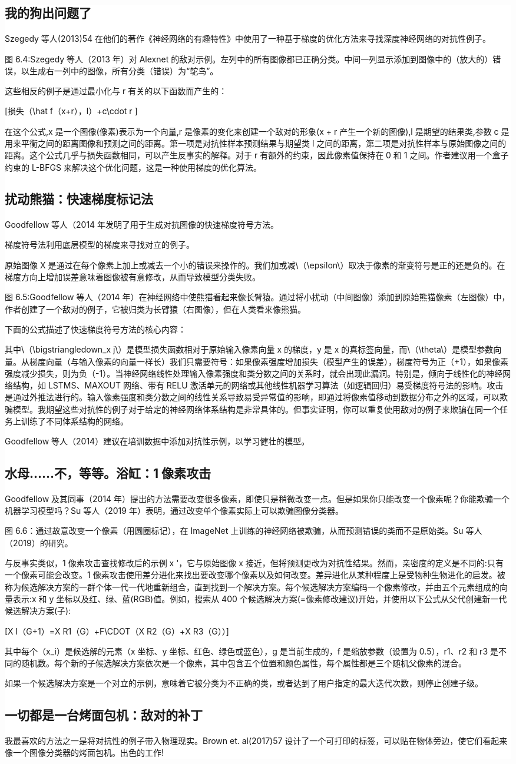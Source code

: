 ## 我的狗出问题了

Szegedy 等人(2013)54 在他们的著作《神经网络的有趣特性》中使用了一种基于梯度的优化方法来寻找深度神经网络的对抗性例子。

图 6.4:Szegedy 等人（2013 年）对 Alexnet 的敌对示例。左列中的所有图像都已正确分类。中间一列显示添加到图像中的（放大的）错误，以生成右一列中的图像，所有分类（错误）为“鸵鸟”。

这些相反的例子是通过最小化与 r 有关的以下函数而产生的：

\[损失（\hat f（x+r），l）+c\cdot r \]

在这个公式,x 是一个图像(像素)表示为一个向量,r 是像素的变化来创建一个敌对的形象(x + r 产生一个新的图像),l 是期望的结果类,参数 c 是用来平衡之间的距离图像和预测之间的距离。第一项是对抗性样本预测结果与期望类 l 之间的距离，第二项是对抗性样本与原始图像之间的距离。这个公式几乎与损失函数相同，可以产生反事实的解释。对于 r 有额外的约束，因此像素值保持在 0 和 1 之间。作者建议用一个盒子约束的 L-BFGS 来解决这个优化问题，这是一种使用梯度的优化算法。

## 扰动熊猫：快速梯度标记法

Goodfellow 等人（2014 年发明了用于生成对抗图像的快速梯度符号方法。

梯度符号法利用底层模型的梯度来寻找对立的例子。

原始图像 X 是通过在每个像素上加上或减去一个小的错误来操作的。我们加或减\（\epsilon\）取决于像素的渐变符号是正的还是负的。在梯度方向上增加误差意味着图像被有意修改，从而导致模型分类失败。

图 6.5:Goodfellow 等人（2014 年）在神经网络中使熊猫看起来像长臂猿。通过将小扰动（中间图像）添加到原始熊猫像素（左图像）中，作者创建了一个敌对的例子，它被归类为长臂猿（右图像），但在人类看来像熊猫。

下面的公式描述了快速梯度符号方法的核心内容：

其中\（\bigstriangledown_x j\）是模型损失函数相对于原始输入像素向量 x 的梯度，y 是 x 的真标签向量，而\（\theta\）是模型参数向量。从梯度向量（与输入像素的向量一样长）我们只需要符号：如果像素强度增加损失（模型产生的误差），梯度符号为正（+1），如果像素强度减少损失，则为负（-1）。当神经网络线性处理输入像素强度和类分数之间的关系时，就会出现此漏洞。特别是，倾向于线性化的神经网络结构，如 LSTMS、MAXOUT 网络、带有 RELU 激活单元的网络或其他线性机器学习算法（如逻辑回归）易受梯度符号法的影响。攻击是通过外推法进行的。输入像素强度和类分数之间的线性关系导致易受异常值的影响，即通过将像素值移动到数据分布之外的区域，可以欺骗模型。我期望这些对抗性的例子对于给定的神经网络体系结构是非常具体的。但事实证明，你可以重复使用敌对的例子来欺骗在同一个任务上训练了不同体系结构的网络。

Goodfellow 等人（2014）建议在培训数据中添加对抗性示例，以学习健壮的模型。

## 水母……不，等等。浴缸：1 像素攻击

Goodfellow 及其同事（2014 年）提出的方法需要改变很多像素，即使只是稍微改变一点。但是如果你只能改变一个像素呢？你能欺骗一个机器学习模型吗？Su 等人（2019 年）表明，通过改变单个像素实际上可以欺骗图像分类器。

图 6.6：通过故意改变一个像素（用圆圈标记），在 ImageNet 上训练的神经网络被欺骗，从而预测错误的类而不是原始类。Su 等人（2019）的研究。

与反事实类似，1 像素攻击查找修改后的示例 x '，它与原始图像 x 接近，但将预测更改为对抗性结果。然而，亲密度的定义是不同的:只有一个像素可能会改变。1 像素攻击使用差分进化来找出要改变哪个像素以及如何改变。差异进化从某种程度上是受物种生物进化的启发。被称为候选解决方案的一群个体一代一代地重新组合，直到找到一个解决方案。每个候选解决方案编码一个像素修改，并由五个元素组成的向量表示:x 和 y 坐标以及红、绿、蓝(RGB)值。例如，搜索从 400 个候选解决方案(=像素修改建议)开始，并使用以下公式从父代创建新一代候选解决方案(子):

\[X I（G+1）=X R1（G）+F\CDOT（X R2（G）+X R3（G））]

其中每个（x_i）是候选解的元素（x 坐标、y 坐标、红色、绿色或蓝色），g 是当前生成的，f 是缩放参数（设置为 0.5），r1、r2 和 r3 是不同的随机数。每个新的子候选解决方案依次是一个像素，其中包含五个位置和颜色属性，每个属性都是三个随机父像素的混合。

如果一个候选解决方案是一个对立的示例，意味着它被分类为不正确的类，或者达到了用户指定的最大迭代次数，则停止创建子级。

## 一切都是一台烤面包机：敌对的补丁

我最喜欢的方法之一是将对抗性的例子带入物理现实。Brown et. al(2017)57 设计了一个可打印的标签，可以贴在物体旁边，使它们看起来像一个图像分类器的烤面包机。出色的工作!

